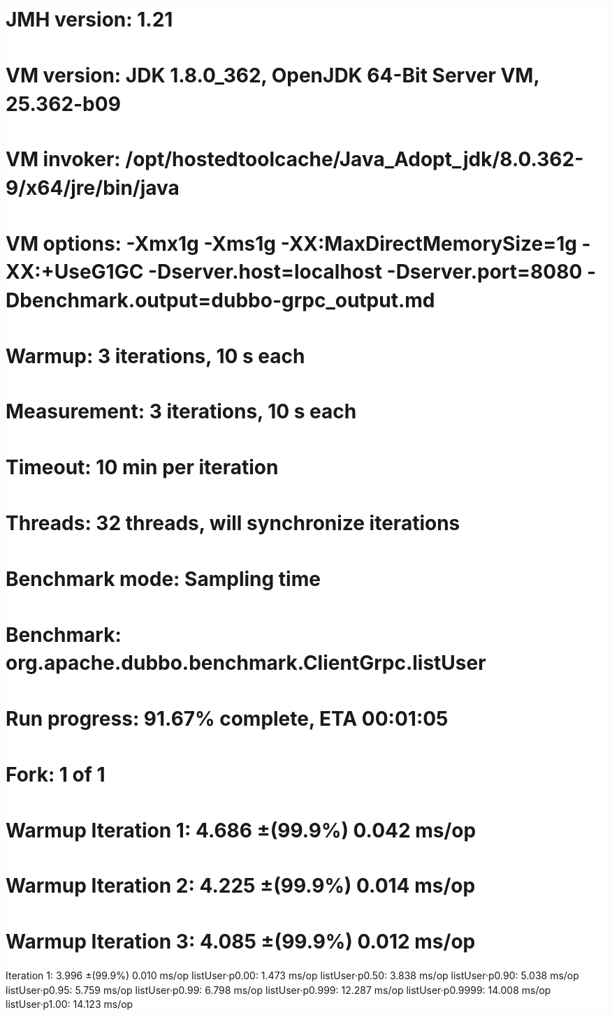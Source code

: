 
# JMH version: 1.21
# VM version: JDK 1.8.0_362, OpenJDK 64-Bit Server VM, 25.362-b09
# VM invoker: /opt/hostedtoolcache/Java_Adopt_jdk/8.0.362-9/x64/jre/bin/java
# VM options: -Xmx1g -Xms1g -XX:MaxDirectMemorySize=1g -XX:+UseG1GC -Dserver.host=localhost -Dserver.port=8080 -Dbenchmark.output=dubbo-grpc_output.md
# Warmup: 3 iterations, 10 s each
# Measurement: 3 iterations, 10 s each
# Timeout: 10 min per iteration
# Threads: 32 threads, will synchronize iterations
# Benchmark mode: Sampling time
# Benchmark: org.apache.dubbo.benchmark.ClientGrpc.listUser

# Run progress: 91.67% complete, ETA 00:01:05
# Fork: 1 of 1
# Warmup Iteration   1: 4.686 ±(99.9%) 0.042 ms/op
# Warmup Iteration   2: 4.225 ±(99.9%) 0.014 ms/op
# Warmup Iteration   3: 4.085 ±(99.9%) 0.012 ms/op
Iteration   1: 3.996 ±(99.9%) 0.010 ms/op
                 listUser·p0.00:   1.473 ms/op
                 listUser·p0.50:   3.838 ms/op
                 listUser·p0.90:   5.038 ms/op
                 listUser·p0.95:   5.759 ms/op
                 listUser·p0.99:   6.798 ms/op
                 listUser·p0.999:  12.287 ms/op
                 listUser·p0.9999: 14.008 ms/op
                 listUser·p1.00:   14.123 ms/op
